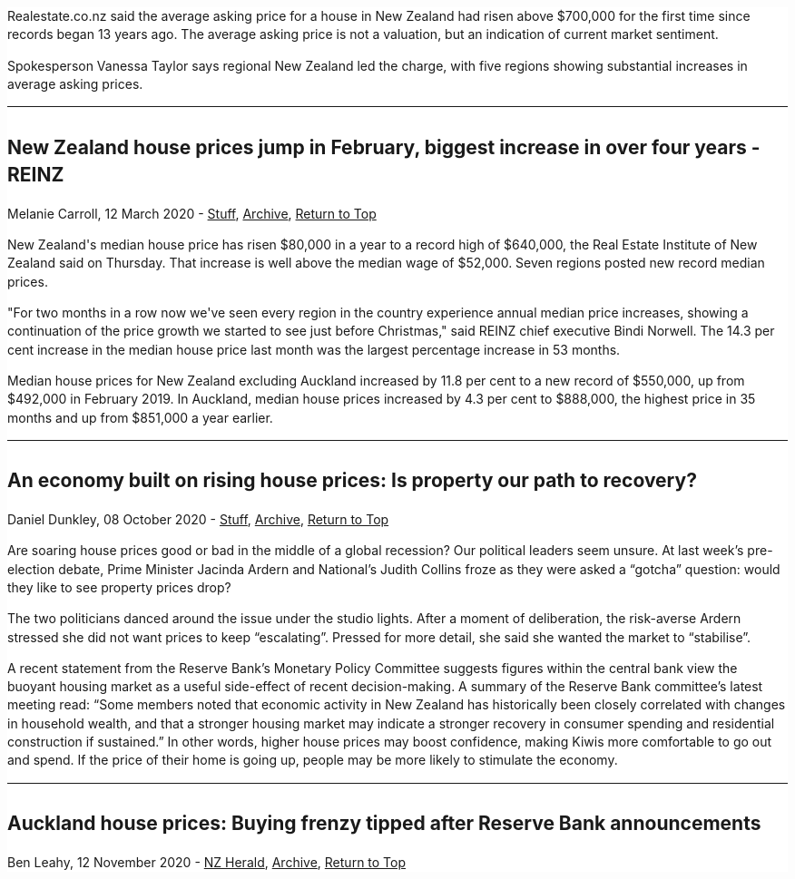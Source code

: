 Realestate.co.nz said the average asking price for a house in New Zealand had risen above $700,000 for the first time since records began 13 years ago. The average asking price is not a valuation, but an indication of current market sentiment.

Spokesperson Vanessa Taylor says regional New Zealand led the charge, with five regions showing substantial increases in average asking prices.

---
## New Zealand house prices jump in February, biggest increase in over four years - REINZ
Melanie Carroll, 12 March 2020 - [Stuff](https://www.stuff.co.nz/life-style/homed/real-estate/120209439/new-zealand-house-prices-jump-in-february-biggest-increase-in-over-four-years--reinz), [Archive](https://archive.ph/OjH1w), [Return to Top](#table-of-contents)

New Zealand's median house price has risen $80,000 in a year to a record high of $640,000, the Real Estate Institute of New Zealand said on Thursday. That increase is well above the median wage of $52,000. Seven regions posted new record median prices.

"For two months in a row now we've seen every region in the country experience annual median price increases, showing a continuation of the price growth we started to see just before Christmas," said REINZ chief executive Bindi Norwell. The 14.3 per cent increase in the median house price last month was the largest percentage increase in 53 months.

Median house prices for New Zealand excluding Auckland increased by 11.8 per cent to a new record of $550,000, up from $492,000 in February 2019. In Auckland, median house prices increased by 4.3 per cent to $888,000, the highest price in 35 months and up from $851,000 a year earlier.

---
## An economy built on rising house prices: Is property our path to recovery?
Daniel Dunkley, 08 October 2020 - [Stuff](https://www.stuff.co.nz/business/opinion-analysis/300126229/an-economy-built-on-rising-house-prices-is-property-our-path-to-recovery), [Archive](https://archive.ph/Zuf4N), [Return to Top](#table-of-contents)

Are soaring house prices good or bad in the middle of a global recession? Our political leaders seem unsure. At last week’s pre-election debate, Prime Minister Jacinda Ardern and National’s Judith Collins froze as they were asked a “gotcha” question: would they like to see property prices drop?

The two politicians danced around the issue under the studio lights. After a moment of deliberation, the risk-averse Ardern stressed she did not want prices to keep “escalating”. Pressed for more detail, she said she wanted the market to “stabilise”.

A recent statement from the Reserve Bank’s Monetary Policy Committee suggests figures within the central bank view the buoyant housing market as a useful side-effect of recent decision-making. A summary of the Reserve Bank committee’s latest meeting read: “Some members noted that economic activity in New Zealand has historically been closely correlated with changes in household wealth, and that a stronger housing market may indicate a stronger recovery in consumer spending and residential construction if sustained.” In other words, higher house prices may boost confidence, making Kiwis more comfortable to go out and spend. If the price of their home is going up, people may be more likely to stimulate the economy.

---
## Auckland house prices: Buying frenzy tipped after Reserve Bank announcements
Ben Leahy, 12 November 2020 - [NZ Herald](https://www.nzherald.co.nz/business/auckland-house-prices-buying-frenzy-tipped-after-reserve-bank-announcements/3PY5Y6JZDGHUQAWIZZVHOEEDH4/), [Archive](https://archive.ph/Va8eo), [Return to Top](#table-of-contents)
